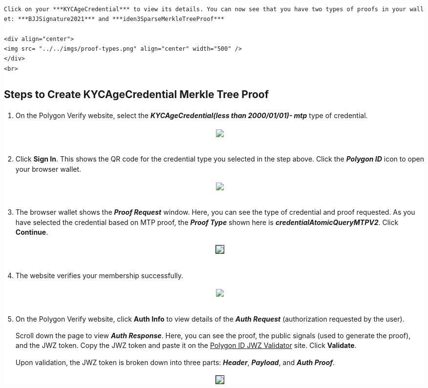     Click on your ***KYCAgeCredential*** to view its details. You can now see that you have two types of proofs in your wallet: ***BJJSignature2021*** and ***iden3SparseMerkleTreeProof*** 

    <div align="center">
    <img src= "../../imgs/proof-types.png" align="center" width="500" />
    </div>
    <br>
 
## Steps to Create KYCAgeCredential Merkle Tree Proof

1. On the Polygon Verify website, select the ***KYCAgeCredential(less than 2000/01/01)- mtp*** type of credential. 
    <div align="center">
    <img src= "../../imgs/kycage-mtp.png" align="center" width="1000" />
    </div>
    <br>

2. Click **Sign In**. This shows the QR code for the credential type you selected in the step above. Click the ***Polygon ID*** icon to open your browser wallet.

    <div align="center">
    <img src= "../../imgs/qr-code-polygonid-symbol.png" align="center" width="1000" />
    </div>
    <br>

3. The browser wallet shows the ***Proof Request*** window. Here, you can see the type of credential and proof requested. As you have selected the credential based on MTP proof, the ***Proof Type*** shown here is ***credentialAtomicQueryMTPV2***. Click **Continue**.

    <div align="center">
    <img src= "../../imgs/proof-request-mtp.png" align="center" border="1" width="500" />
    </div>
    <br>

4. The website verifies your membership successfully.
    <br>

    <div align="center">
    <img src= "../../imgs/membership-verified.png" align="center" width="1000" />
    </div>
    <br>

5. On the Polygon Verify website, click **Auth Info** to view details of the ***Auth Request*** (authorization requested by the user). 

    Scroll down the page to view ***Auth Response***. Here, you can see the proof, the public signals (used to generate the proof), and the JWZ token. Copy the JWZ token and paste it on the [Polygon ID JWZ Validator](https://jwz.polygonid.me) site. Click **Validate**. 

    Upon validation, the JWZ token is broken down into three parts: ***Header***, ***Payload***, and ***Auth Proof***.  

    <div align="center">
    <img src= "../../imgs/jwz-validation.png" align="center" border="1" width="1000" />
    </div>
